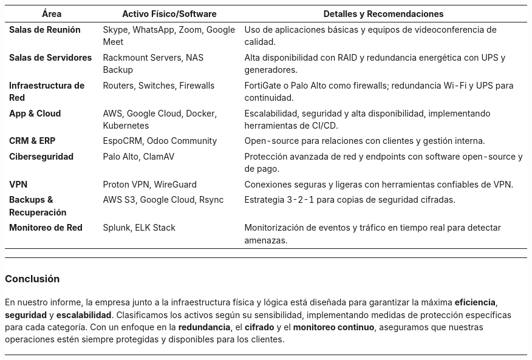 | **Área**                  | **Activo Físico/Software**       | **Detalles y Recomendaciones**                                                                 |
|---------------------------|----------------------------------|-----------------------------------------------------------------------------------------------|
| **Salas de Reunión**       | Skype, WhatsApp, Zoom, Google Meet | Uso de aplicaciones básicas y equipos de videoconferencia de calidad.                         |
| **Salas de Servidores**    | Rackmount Servers, NAS Backup    | Alta disponibilidad con RAID y redundancia energética con UPS y generadores.                  |
| **Infraestructura de Red** | Routers, Switches, Firewalls     | FortiGate o Palo Alto como firewalls; redundancia Wi-Fi y UPS para continuidad.               |
| **App & Cloud**            | AWS, Google Cloud, Docker, Kubernetes | Escalabilidad, seguridad y alta disponibilidad, implementando herramientas de CI/CD.          |
| **CRM & ERP**              | EspoCRM, Odoo Community          | Open-source para relaciones con clientes y gestión interna.                                   |
| **Ciberseguridad**         | Palo Alto, ClamAV                | Protección avanzada de red y endpoints con software open-source y de pago.                    |
| **VPN**                    | Proton VPN, WireGuard            | Conexiones seguras y ligeras con herramientas confiables de VPN.                              |
| **Backups & Recuperación** | AWS S3, Google Cloud, Rsync      | Estrategia 3-2-1 para copias de seguridad cifradas.                                           |
| **Monitoreo de Red**       | Splunk, ELK Stack                | Monitorización de eventos y tráfico en tiempo real para detectar amenazas.                    |

---

### **Conclusión**

En nuestro informe, la empresa junto a la infraestructura física y lógica está diseñada para garantizar la máxima **eficiencia**, **seguridad** y **escalabilidad**. Clasificamos los activos según su sensibilidad, implementando medidas de protección específicas para cada categoría. Con un enfoque en la **redundancia**, el **cifrado** y el **monitoreo continuo**, aseguramos que nuestras operaciones estén siempre protegidas y disponibles para los clientes.

---

